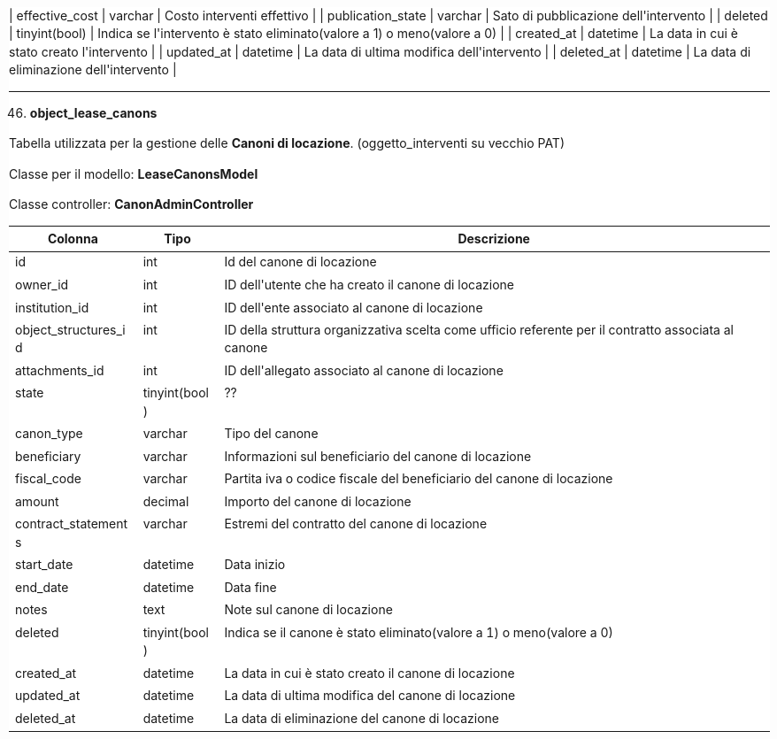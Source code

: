 | effective_cost    | varchar       | Costo interventi effettivo                                   |
| publication_state | varchar       | Sato di pubblicazione dell'intervento                        |
| deleted           | tinyint(bool) | Indica se l'intervento è stato eliminato(valore a 1) o meno(valore a 0) |
| created_at        | datetime      | La data in cui è stato creato l'intervento                   |
| updated_at        | datetime      | La data di ultima modifica dell'intervento                   |
| deleted_at        | datetime      | La data di eliminazione dell'intervento                      |



------

46. **object_lease_canons**

Tabella utilizzata per la gestione delle  **Canoni di locazione**.  (oggetto_interventi su vecchio PAT)

Classe per il modello: **LeaseCanonsModel**

Classe controller: **CanonAdminController**



| Colonna              | Tipo          | Descrizione                                                  |
| -------------------- | ------------- | ------------------------------------------------------------ |
| id                   | int           | Id del canone di locazione                                   |
| owner_id             | int           | ID dell'utente che ha creato il canone di locazione          |
| institution_id       | int           | ID dell'ente associato al canone di locazione                |
| object_structures_id | int           | ID della struttura organizzativa scelta come ufficio referente per il contratto associata al canone |
| attachments_id       | int           | ID dell'allegato associato al canone di locazione            |
| state                | tinyint(bool) | ??                                                           |
| canon_type           | varchar       | Tipo del canone                                              |
| beneficiary          | varchar       | Informazioni sul beneficiario del canone di locazione        |
| fiscal_code          | varchar       | Partita iva o codice fiscale del beneficiario del canone di locazione |
| amount               | decimal       | Importo del canone di locazione                              |
| contract_statements  | varchar       | Estremi del contratto del canone di locazione                |
| start_date           | datetime      | Data inizio                                                  |
| end_date             | datetime      | Data fine                                                    |
| notes                | text          | Note sul canone di locazione                                 |
| deleted              | tinyint(bool) | Indica se il canone è stato eliminato(valore a 1) o meno(valore a 0) |
| created_at           | datetime      | La data in cui è stato creato il canone di locazione         |
| updated_at           | datetime      | La data di ultima modifica del canone di locazione           |
| deleted_at           | datetime      | La data di eliminazione del canone di locazione              |
